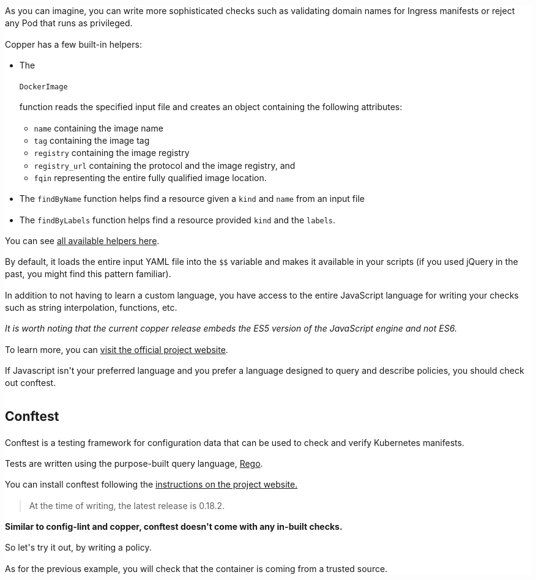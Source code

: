 As you can imagine, you can write more sophisticated checks such as validating domain names for Ingress manifests or reject any Pod that runs as privileged.

Copper has a few built-in helpers:

- The

   

  ```
  DockerImage
  ```

   

  function reads the specified input file and creates an object containing the following attributes:

  - `name` containing the image name
  - `tag` containing the image tag
  - `registry` containing the image registry
  - `registry_url` containing the protocol and the image registry, and
  - `fqin` representing the entire fully qualified image location.

- The `findByName` function helps find a resource given a `kind` and `name` from an input file

- The `findByLabels` function helps find a resource provided `kind` and the `labels`.

You can see [all available helpers here](https://github.com/cloud66-oss/copper/tree/master/libjs).

By default, it loads the entire input YAML file into the `$$` variable and makes it available in your scripts (if you used jQuery in the past, you might find this pattern familiar).

In addition to not having to learn a custom language, you have access to the entire JavaScript language for writing your checks such as string interpolation, functions, etc.

*It is worth noting that the current copper release embeds the ES5 version of the JavaScript engine and not ES6.*

To learn more, you can [visit the official project website](https://github.com/cloud66-oss/copper).

If Javascript isn't your preferred language and you prefer a language designed to query and describe policies, you should check out conftest.

## Conftest

Conftest is a testing framework for configuration data that can be used to check and verify Kubernetes manifests.

Tests are written using the purpose-built query language, [Rego](https://www.openpolicyagent.org/docs/latest/policy-language/).

You can install conftest following the [instructions on the project website.](https://www.conftest.dev/install/)

> At the time of writing, the latest release is 0.18.2.

**Similar to config-lint and copper, conftest doesn't come with any in-built checks.**

So let's try it out, by writing a policy.

As for the previous example, you will check that the container is coming from a trusted source.
